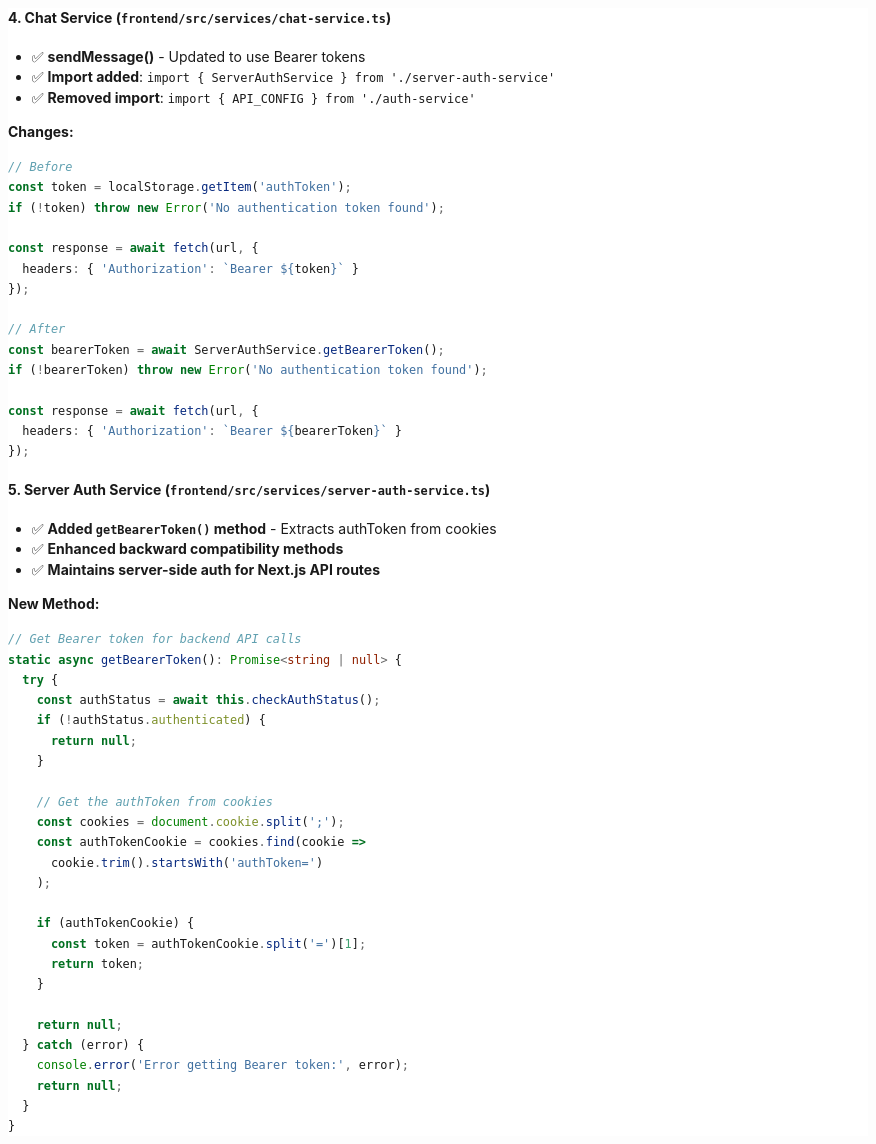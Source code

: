 #### 4. **Chat Service** (`frontend/src/services/chat-service.ts`)
- ✅ **sendMessage()** - Updated to use Bearer tokens
- ✅ **Import added**: `import { ServerAuthService } from './server-auth-service'`
- ✅ **Removed import**: `import { API_CONFIG } from './auth-service'`

**Changes:**
```typescript
// Before
const token = localStorage.getItem('authToken');
if (!token) throw new Error('No authentication token found');

const response = await fetch(url, {
  headers: { 'Authorization': `Bearer ${token}` }
});

// After
const bearerToken = await ServerAuthService.getBearerToken();
if (!bearerToken) throw new Error('No authentication token found');

const response = await fetch(url, {
  headers: { 'Authorization': `Bearer ${bearerToken}` }
});
```

#### 5. **Server Auth Service** (`frontend/src/services/server-auth-service.ts`)
- ✅ **Added `getBearerToken()` method** - Extracts authToken from cookies
- ✅ **Enhanced backward compatibility methods**
- ✅ **Maintains server-side auth for Next.js API routes**

**New Method:**
```typescript
// Get Bearer token for backend API calls
static async getBearerToken(): Promise<string | null> {
  try {
    const authStatus = await this.checkAuthStatus();
    if (!authStatus.authenticated) {
      return null;
    }

    // Get the authToken from cookies
    const cookies = document.cookie.split(';');
    const authTokenCookie = cookies.find(cookie => 
      cookie.trim().startsWith('authToken=')
    );

    if (authTokenCookie) {
      const token = authTokenCookie.split('=')[1];
      return token;
    }

    return null;
  } catch (error) {
    console.error('Error getting Bearer token:', error);
    return null;
  }
}
```
